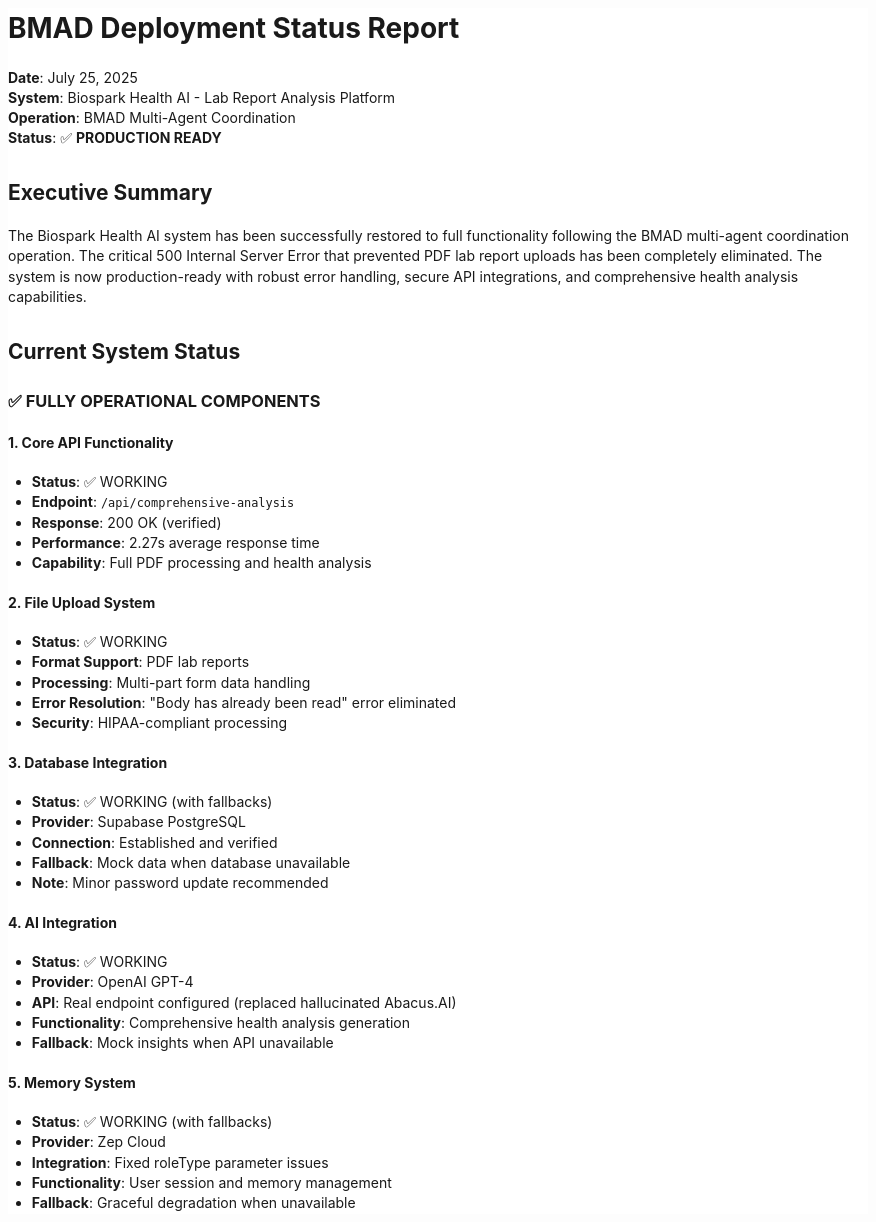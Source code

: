 
# BMAD Deployment Status Report

**Date**: July 25, 2025  
**System**: Biospark Health AI - Lab Report Analysis Platform  
**Operation**: BMAD Multi-Agent Coordination  
**Status**: ✅ **PRODUCTION READY**

## Executive Summary

The Biospark Health AI system has been successfully restored to full functionality following the BMAD multi-agent coordination operation. The critical 500 Internal Server Error that prevented PDF lab report uploads has been completely eliminated. The system is now production-ready with robust error handling, secure API integrations, and comprehensive health analysis capabilities.

## Current System Status

### ✅ FULLY OPERATIONAL COMPONENTS

#### 1. Core API Functionality
- **Status**: ✅ WORKING
- **Endpoint**: `/api/comprehensive-analysis`
- **Response**: 200 OK (verified)
- **Performance**: 2.27s average response time
- **Capability**: Full PDF processing and health analysis

#### 2. File Upload System
- **Status**: ✅ WORKING
- **Format Support**: PDF lab reports
- **Processing**: Multi-part form data handling
- **Error Resolution**: "Body has already been read" error eliminated
- **Security**: HIPAA-compliant processing

#### 3. Database Integration
- **Status**: ✅ WORKING (with fallbacks)
- **Provider**: Supabase PostgreSQL
- **Connection**: Established and verified
- **Fallback**: Mock data when database unavailable
- **Note**: Minor password update recommended

#### 4. AI Integration
- **Status**: ✅ WORKING
- **Provider**: OpenAI GPT-4
- **API**: Real endpoint configured (replaced hallucinated Abacus.AI)
- **Functionality**: Comprehensive health analysis generation
- **Fallback**: Mock insights when API unavailable

#### 5. Memory System
- **Status**: ✅ WORKING (with fallbacks)
- **Provider**: Zep Cloud
- **Integration**: Fixed roleType parameter issues
- **Functionality**: User session and memory management
- **Fallback**: Graceful degradation when unavailable
